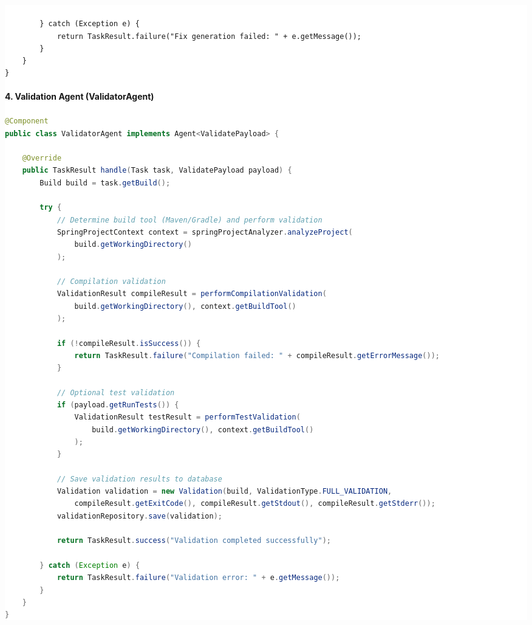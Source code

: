 ```
            
        } catch (Exception e) {
            return TaskResult.failure("Fix generation failed: " + e.getMessage());
        }
    }
}
```

#### 4. Validation Agent (ValidatorAgent)
```java
@Component
public class ValidatorAgent implements Agent<ValidatePayload> {
    
    @Override
    public TaskResult handle(Task task, ValidatePayload payload) {
        Build build = task.getBuild();
        
        try {
            // Determine build tool (Maven/Gradle) and perform validation
            SpringProjectContext context = springProjectAnalyzer.analyzeProject(
                build.getWorkingDirectory()
            );
            
            // Compilation validation
            ValidationResult compileResult = performCompilationValidation(
                build.getWorkingDirectory(), context.getBuildTool()
            );
            
            if (!compileResult.isSuccess()) {
                return TaskResult.failure("Compilation failed: " + compileResult.getErrorMessage());
            }
            
            // Optional test validation
            if (payload.getRunTests()) {
                ValidationResult testResult = performTestValidation(
                    build.getWorkingDirectory(), context.getBuildTool()
                );
            }
            
            // Save validation results to database
            Validation validation = new Validation(build, ValidationType.FULL_VALIDATION,
                compileResult.getExitCode(), compileResult.getStdout(), compileResult.getStderr());
            validationRepository.save(validation);
            
            return TaskResult.success("Validation completed successfully");
                
        } catch (Exception e) {
            return TaskResult.failure("Validation error: " + e.getMessage());
        }
    }
}
```
